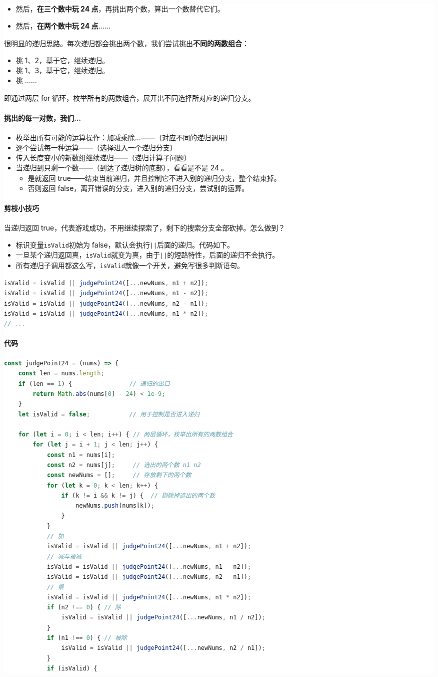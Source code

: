 - 然后，**在三个数中玩 24 点**，再挑出两个数，算出一个数替代它们。

- 然后，**在两个数中玩 24 点**……

很明显的递归思路。每次递归都会挑出两个数，我们尝试挑出**不同的两数组合**：
- 挑 1、2，基于它，继续递归。
- 挑 1、3，基于它，继续递归。
- 挑 ……

即通过两层 for 循环，枚举所有的两数组合，展开出不同选择所对应的递归分支。

#### 挑出的每一对数，我们…
- 枚举出所有可能的运算操作：加减乘除…——（对应不同的递归调用）
- 逐个尝试每一种运算——（选择进入一个递归分支）
- 传入长度变小的新数组继续递归——（递归计算子问题）
- 当递归到只剩一个数——（到达了递归树的底部），看看是不是 24 。
  - 是就返回 true——结束当前递归，并且控制它不进入别的递归分支，整个结束掉。
  - 否则返回 false，离开错误的分支，进入别的递归分支，尝试别的运算。


#### 剪枝小技巧
当递归返回 true，代表游戏成功，不用继续探索了，剩下的搜索分支全部砍掉。怎么做到？
- 标识变量`isValid`初始为 false，默认会执行`||`后面的递归。代码如下。
- 一旦某个递归返回真，`isValid`就变为真，由于`||`的短路特性，后面的递归不会执行。
- 所有递归子调用都这么写，`isValid`就像一个开关，避免写很多判断语句。
```js
isValid = isValid || judgePoint24([...newNums, n1 + n2]);
isValid = isValid || judgePoint24([...newNums, n1 - n2]);
isValid = isValid || judgePoint24([...newNums, n2 - n1]);
isValid = isValid || judgePoint24([...newNums, n1 * n2]);
// ...
```


#### 代码
```js []
const judgePoint24 = (nums) => {
    const len = nums.length;
    if (len == 1) {                // 递归的出口
        return Math.abs(nums[0] - 24) < 1e-9;
    }
    let isValid = false;           // 用于控制是否进入递归

    for (let i = 0; i < len; i++) { // 两层循环，枚举出所有的两数组合
        for (let j = i + 1; j < len; j++) {
            const n1 = nums[i];
            const n2 = nums[j];     // 选出的两个数 n1 n2
            const newNums = [];     // 存放剩下的两个数
            for (let k = 0; k < len; k++) {
                if (k != i && k != j) {  // 剔除掉选出的两个数
                    newNums.push(nums[k]);
                }
            }
            // 加
            isValid = isValid || judgePoint24([...newNums, n1 + n2]);
            // 减与被减
            isValid = isValid || judgePoint24([...newNums, n1 - n2]);
            isValid = isValid || judgePoint24([...newNums, n2 - n1]);
            // 乘
            isValid = isValid || judgePoint24([...newNums, n1 * n2]);
            if (n2 !== 0) { // 除
                isValid = isValid || judgePoint24([...newNums, n1 / n2]);
            }
            if (n1 !== 0) { // 被除
                isValid = isValid || judgePoint24([...newNums, n2 / n1]);
            }
            if (isValid) {
```